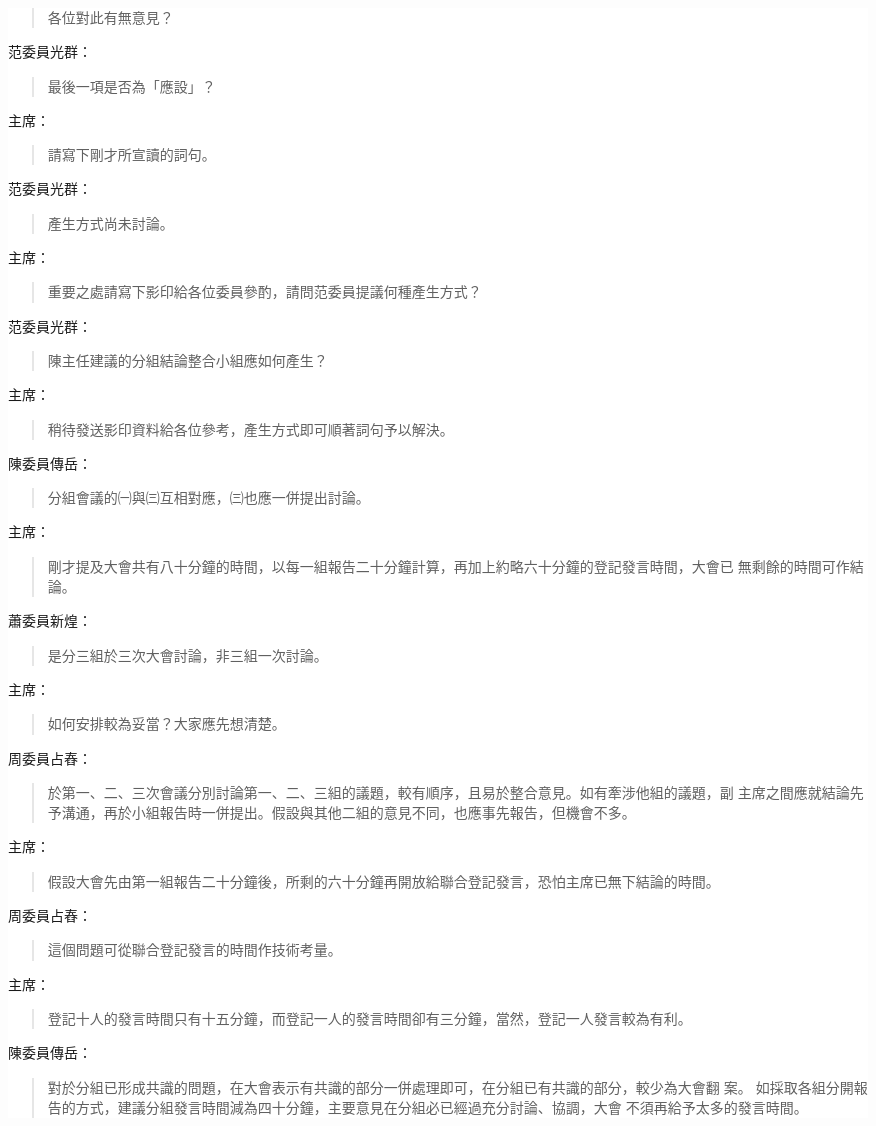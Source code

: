 > 各位對此有無意見？

范委員光群：

> 最後一項是否為「應設」？

主席：

> 請寫下剛才所宣讀的詞句。

范委員光群：

> 產生方式尚未討論。

主席：

> 重要之處請寫下影印給各位委員參酌，請問范委員提議何種產生方式？

范委員光群：

> 陳主任建議的分組結論整合小組應如何產生？

主席：

> 稍待發送影印資料給各位參考，產生方式即可順著詞句予以解決。

陳委員傳岳：

> 分組會議的㈠與㈢互相對應，㈢也應一併提出討論。

主席：

> 剛才提及大會共有八十分鐘的時間，以每一組報告二十分鐘計算，再加上約略六十分鐘的登記發言時間，大會已
無剩餘的時間可作結論。

蕭委員新煌：

> 是分三組於三次大會討論，非三組一次討論。

主席：

> 如何安排較為妥當？大家應先想清楚。

周委員占舂：

> 於第一、二、三次會議分別討論第一、二、三組的議題，較有順序，且易於整合意見。如有牽涉他組的議題，副
主席之間應就結論先予溝通，再於小組報告時一併提出。假設與其他二組的意見不同，也應事先報告，但機會不多。

主席：

> 假設大會先由第一組報告二十分鐘後，所剩的六十分鐘再開放給聯合登記發言，恐怕主席已無下結論的時間。

周委員占舂：

> 這個問題可從聯合登記發言的時間作技術考量。

主席：

> 登記十人的發言時間只有十五分鐘，而登記一人的發言時間卻有三分鐘，當然，登記一人發言較為有利。

陳委員傳岳：

> 對於分組已形成共識的問題，在大會表示有共識的部分一併處理即可，在分組已有共識的部分，較少為大會翻
案。
如採取各組分開報告的方式，建議分組發言時間減為四十分鐘，主要意見在分組必已經過充分討論、協調，大會
不須再給予太多的發言時間。
